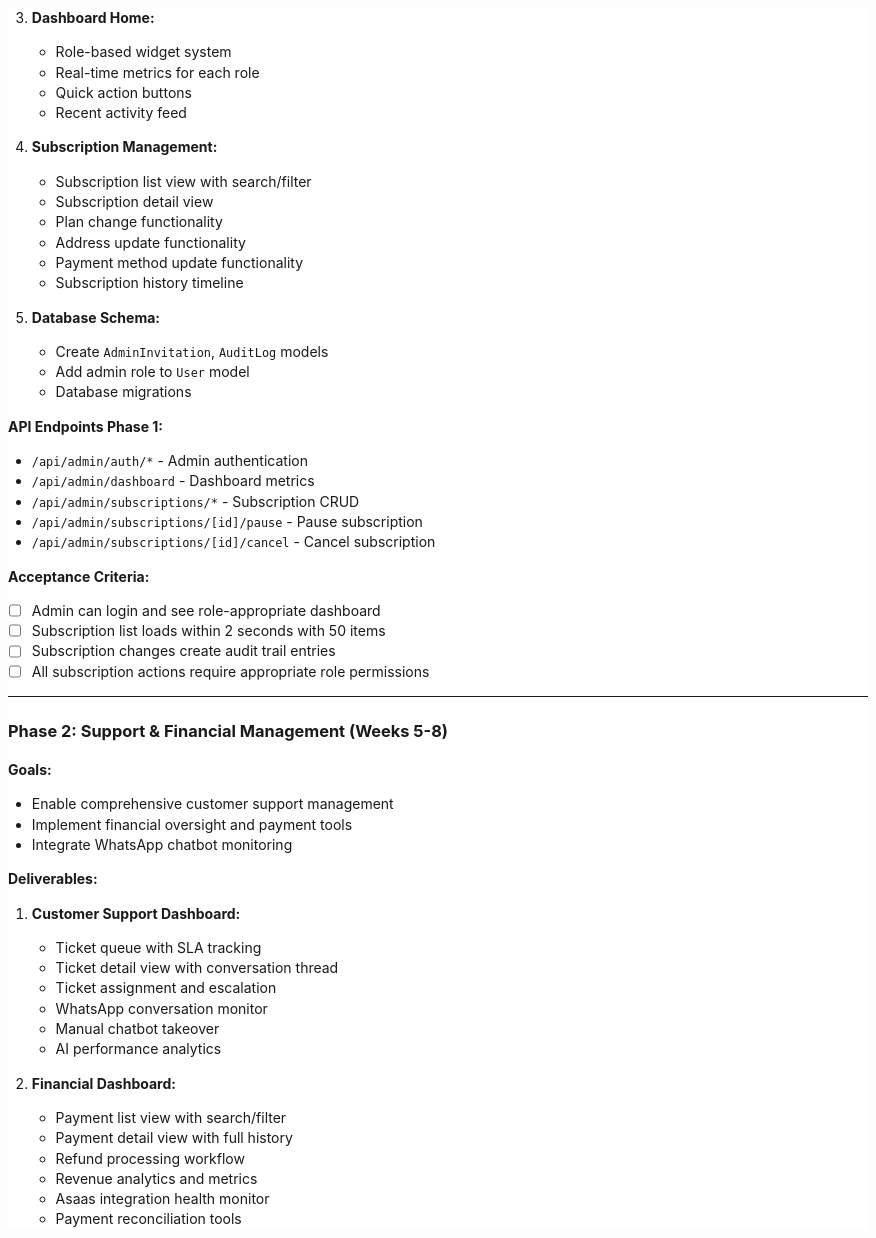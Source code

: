 3. **Dashboard Home:**
   - Role-based widget system
   - Real-time metrics for each role
   - Quick action buttons
   - Recent activity feed

4. **Subscription Management:**
   - Subscription list view with search/filter
   - Subscription detail view
   - Plan change functionality
   - Address update functionality
   - Payment method update functionality
   - Subscription history timeline

5. **Database Schema:**
   - Create `AdminInvitation`, `AuditLog` models
   - Add admin role to `User` model
   - Database migrations

**API Endpoints Phase 1:**
- `/api/admin/auth/*` - Admin authentication
- `/api/admin/dashboard` - Dashboard metrics
- `/api/admin/subscriptions/*` - Subscription CRUD
- `/api/admin/subscriptions/[id]/pause` - Pause subscription
- `/api/admin/subscriptions/[id]/cancel` - Cancel subscription

**Acceptance Criteria:**
- [ ] Admin can login and see role-appropriate dashboard
- [ ] Subscription list loads within 2 seconds with 50 items
- [ ] Subscription changes create audit trail entries
- [ ] All subscription actions require appropriate role permissions

---

### Phase 2: Support & Financial Management (Weeks 5-8)

**Goals:**
- Enable comprehensive customer support management
- Implement financial oversight and payment tools
- Integrate WhatsApp chatbot monitoring

**Deliverables:**
1. **Customer Support Dashboard:**
   - Ticket queue with SLA tracking
   - Ticket detail view with conversation thread
   - Ticket assignment and escalation
   - WhatsApp conversation monitor
   - Manual chatbot takeover
   - AI performance analytics

2. **Financial Dashboard:**
   - Payment list view with search/filter
   - Payment detail view with full history
   - Refund processing workflow
   - Revenue analytics and metrics
   - Asaas integration health monitor
   - Payment reconciliation tools
